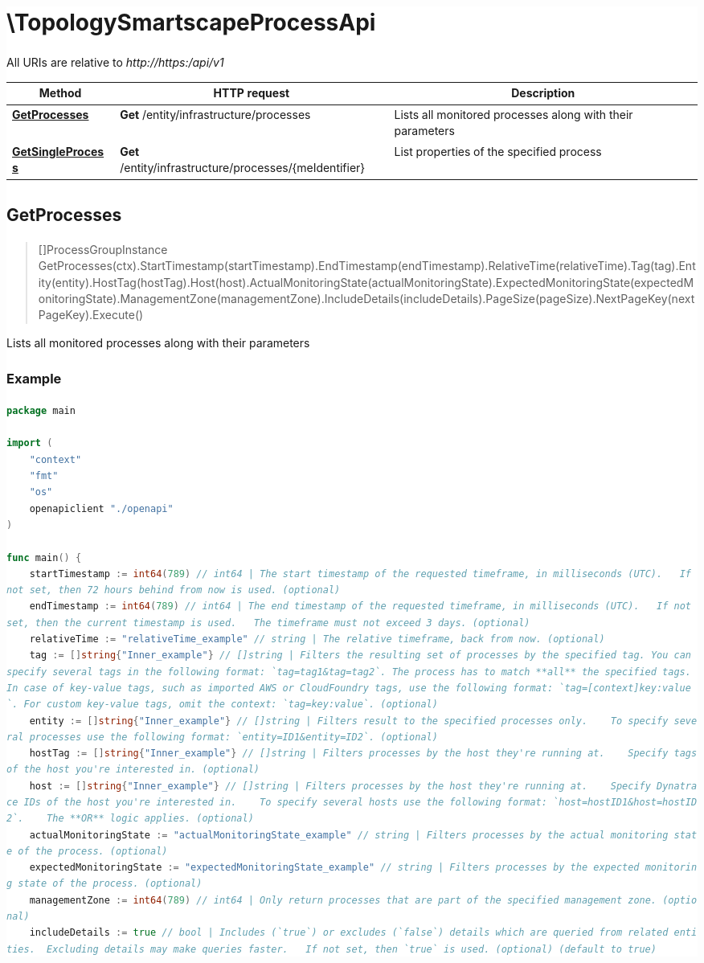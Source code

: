 # \TopologySmartscapeProcessApi

All URIs are relative to *http://https:/api/v1*

Method | HTTP request | Description
------------- | ------------- | -------------
[**GetProcesses**](TopologySmartscapeProcessApi.md#GetProcesses) | **Get** /entity/infrastructure/processes | Lists all monitored processes along with their parameters
[**GetSingleProcess**](TopologySmartscapeProcessApi.md#GetSingleProcess) | **Get** /entity/infrastructure/processes/{meIdentifier} | List properties of the specified process



## GetProcesses

> []ProcessGroupInstance GetProcesses(ctx).StartTimestamp(startTimestamp).EndTimestamp(endTimestamp).RelativeTime(relativeTime).Tag(tag).Entity(entity).HostTag(hostTag).Host(host).ActualMonitoringState(actualMonitoringState).ExpectedMonitoringState(expectedMonitoringState).ManagementZone(managementZone).IncludeDetails(includeDetails).PageSize(pageSize).NextPageKey(nextPageKey).Execute()

Lists all monitored processes along with their parameters



### Example

```go
package main

import (
    "context"
    "fmt"
    "os"
    openapiclient "./openapi"
)

func main() {
    startTimestamp := int64(789) // int64 | The start timestamp of the requested timeframe, in milliseconds (UTC).   If not set, then 72 hours behind from now is used. (optional)
    endTimestamp := int64(789) // int64 | The end timestamp of the requested timeframe, in milliseconds (UTC).   If not set, then the current timestamp is used.   The timeframe must not exceed 3 days. (optional)
    relativeTime := "relativeTime_example" // string | The relative timeframe, back from now. (optional)
    tag := []string{"Inner_example"} // []string | Filters the resulting set of processes by the specified tag. You can specify several tags in the following format: `tag=tag1&tag=tag2`. The process has to match **all** the specified tags.   In case of key-value tags, such as imported AWS or CloudFoundry tags, use the following format: `tag=[context]key:value`. For custom key-value tags, omit the context: `tag=key:value`. (optional)
    entity := []string{"Inner_example"} // []string | Filters result to the specified processes only.    To specify several processes use the following format: `entity=ID1&entity=ID2`. (optional)
    hostTag := []string{"Inner_example"} // []string | Filters processes by the host they're running at.    Specify tags of the host you're interested in. (optional)
    host := []string{"Inner_example"} // []string | Filters processes by the host they're running at.    Specify Dynatrace IDs of the host you're interested in.    To specify several hosts use the following format: `host=hostID1&host=hostID2`.    The **OR** logic applies. (optional)
    actualMonitoringState := "actualMonitoringState_example" // string | Filters processes by the actual monitoring state of the process. (optional)
    expectedMonitoringState := "expectedMonitoringState_example" // string | Filters processes by the expected monitoring state of the process. (optional)
    managementZone := int64(789) // int64 | Only return processes that are part of the specified management zone. (optional)
    includeDetails := true // bool | Includes (`true`) or excludes (`false`) details which are queried from related entities.  Excluding details may make queries faster.   If not set, then `true` is used. (optional) (default to true)
```